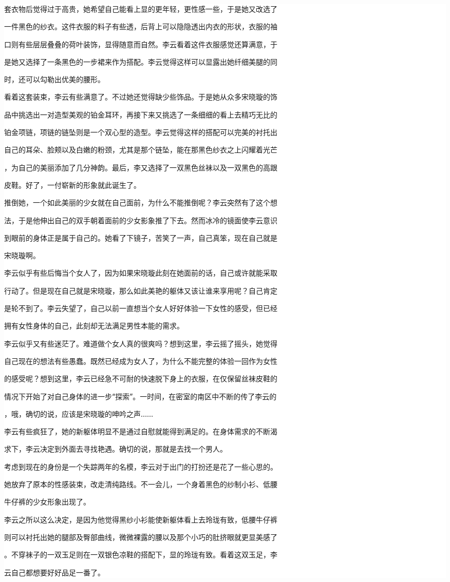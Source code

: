 套衣物后觉得过于高贵，她希望自己能看上显的更年轻，更性感一些，于是她又改选了

一件黑色的纱衣。这件衣服的料子有些透，后背上可以隐隐透出内衣的形状，衣服的袖

口则有些层层叠叠的荷叶装饰，显得随意而自然。李云看着这件衣服感觉还算满意，于

是她又选择了一条黑色的一步裙来作为搭配。李云觉得这样可以显露出她纤细美腿的同

时，还可以勾勒出优美的腰形。

看着这套装束，李云有些满意了。不过她还觉得缺少些饰品。于是她从众多宋晓璇的饰

品中挑选出一对造型美观的铂金耳环，再接下来又挑选了一条细细的看上去精巧无比的

铂金项链，项链的链坠则是一个双心型的造型。李云觉得这样的搭配可以完美的衬托出

自己的耳朵、脸颊以及白嫩的粉颈，尤其是那个链坠，能在那黑色纱衣之上闪耀着光芒

，为自己的美丽添加了几分神韵。最后，李又选择了一双黑色丝袜以及一双黑色的高跟

皮鞋。好了，一付崭新的形象就此诞生了。

推倒她，一个如此美丽的少女就在自己面前，为什么不能推倒呢？李云突然有了这个想

法，于是他伸出自己的双手朝着面前的少女影象推了下去。然而冰冷的镜面使李云意识

到眼前的身体正是属于自己的。她看了下镜子，苦笑了一声，自己真笨，现在自己就是

宋晓璇啊。

李云似乎有些后悔当个女人了，因为如果宋晓璇此刻在她面前的话，自己或许就能采取

行动了。但是现在自己就是宋晓璇，那么如此美艳的躯体又该让谁来享用呢？自己肯定

是轮不到了。李云失望了，自己以前一直想当个女人好好体验一下女性的感受，但已经

拥有女性身体的自己，此刻却无法满足男性本能的需求。

李云似乎又有些迷茫了。难道做个女人真的很爽吗？想到这里，李云摇了摇头，她觉得

自己现在的想法有些愚蠢。既然已经成为女人了，为什么不能完整的体验一回作为女性

的感受呢？想到这里，李云已经急不可耐的快速脱下身上的衣服，在仅保留丝袜皮鞋的

情况下开始了对自己身体的进一步“探索”。一时间，在密室的南区中不断的传了李云的

，哦，确切的说，应该是宋晓璇的呻吟之声……

李云有些疯狂了，她的新躯体明显不是通过自慰就能得到满足的。在身体需求的不断渴

求下，李云决定到外面去寻找艳遇。确切的说，那就是去找一个男人。

考虑到现在的身份是一个失踪两年的名模，李云对于出门的打扮还是花了一些心思的。

她放弃了原本的性感装束，改走清纯路线。不一会儿，一个身着黑色的纱制小衫、低腰

牛仔裤的少女形象出现了。

李云之所以这么决定，是因为他觉得黑纱小衫能使新躯体看上去玲珑有致，低腰牛仔裤

则可以衬托出她的腿部及臀部曲线，微微裸露的腰以及那个小巧的肚挤眼就更显美感了

。不穿袜子的一双玉足则在一双银色凉鞋的搭配下，显的玲珑有致。看着这双玉足，李

云自己都想要好好品足一番了。

